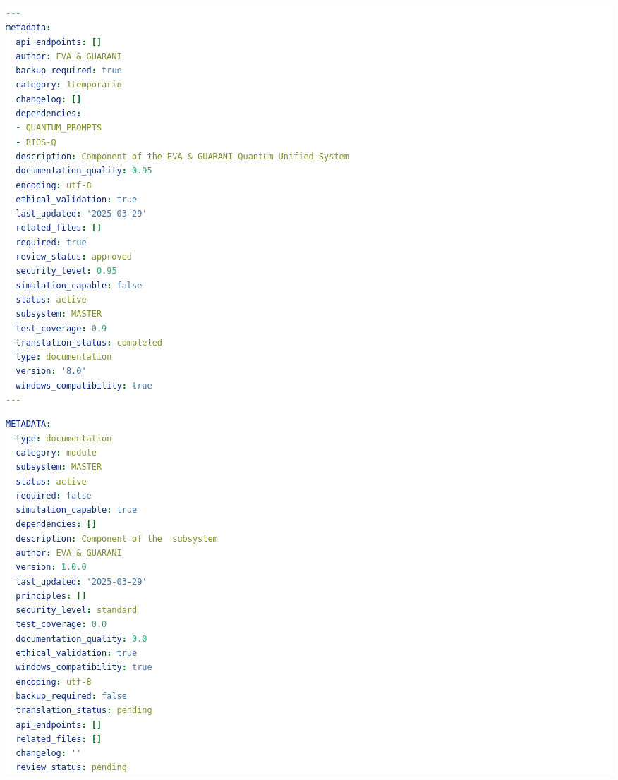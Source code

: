```yaml
---
metadata:
  api_endpoints: []
  author: EVA & GUARANI
  backup_required: true
  category: 1temporario
  changelog: []
  dependencies:
  - QUANTUM_PROMPTS
  - BIOS-Q
  description: Component of the EVA & GUARANI Quantum Unified System
  documentation_quality: 0.95
  encoding: utf-8
  ethical_validation: true
  last_updated: '2025-03-29'
  related_files: []
  required: true
  review_status: approved
  security_level: 0.95
  simulation_capable: false
  status: active
  subsystem: MASTER
  test_coverage: 0.9
  translation_status: completed
  type: documentation
  version: '8.0'
  windows_compatibility: true
---
```

```yaml
METADATA:
  type: documentation
  category: module
  subsystem: MASTER
  status: active
  required: false
  simulation_capable: true
  dependencies: []
  description: Component of the  subsystem
  author: EVA & GUARANI
  version: 1.0.0
  last_updated: '2025-03-29'
  principles: []
  security_level: standard
  test_coverage: 0.0
  documentation_quality: 0.0
  ethical_validation: true
  windows_compatibility: true
  encoding: utf-8
  backup_required: false
  translation_status: pending
  api_endpoints: []
  related_files: []
  changelog: ''
  review_status: pending
```
